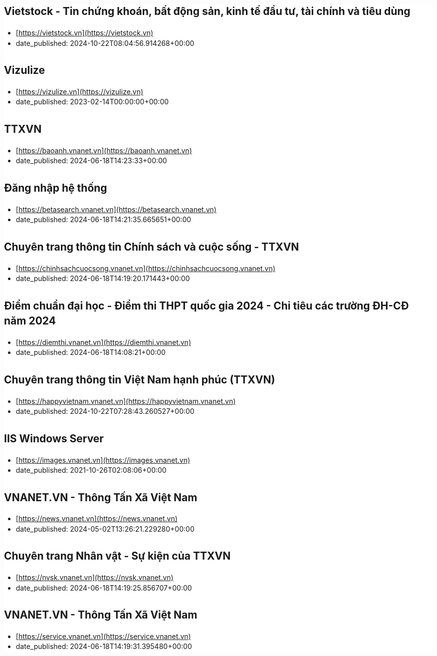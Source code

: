 ## Vietstock - Tin chứng khoán, bất động sản, kinh tế đầu tư, tài chính và tiêu dùng
 - [https://vietstock.vn](https://vietstock.vn)
 - date_published: 2024-10-22T08:04:56.914268+00:00

 ## Vizulize
 - [https://vizulize.vn](https://vizulize.vn)
 - date_published: 2023-02-14T00:00:00+00:00

 ## TTXVN
 - [https://baoanh.vnanet.vn](https://baoanh.vnanet.vn)
 - date_published: 2024-06-18T14:23:33+00:00

 ## Đăng nhập hệ thống
 - [https://betasearch.vnanet.vn](https://betasearch.vnanet.vn)
 - date_published: 2024-06-18T14:21:35.665651+00:00

 ## Chuyên trang thông tin Chính sách và cuộc sống - TTXVN
 - [https://chinhsachcuocsong.vnanet.vn](https://chinhsachcuocsong.vnanet.vn)
 - date_published: 2024-06-18T14:19:20.171443+00:00

 ## Điểm chuẩn đại học - Điểm thi THPT quốc gia 2024 - Chỉ tiêu các trường ĐH-CĐ năm 2024
 - [https://diemthi.vnanet.vn](https://diemthi.vnanet.vn)
 - date_published: 2024-06-18T14:08:21+00:00

 ## Chuyên trang thông tin Việt Nam hạnh phúc (TTXVN)
 - [https://happyvietnam.vnanet.vn](https://happyvietnam.vnanet.vn)
 - date_published: 2024-10-22T07:28:43.260527+00:00

 ## IIS Windows Server
 - [https://images.vnanet.vn](https://images.vnanet.vn)
 - date_published: 2021-10-26T02:08:06+00:00

 ## VNANET.VN - Thông Tấn Xã Việt Nam
 - [https://news.vnanet.vn](https://news.vnanet.vn)
 - date_published: 2024-05-02T13:26:21.229280+00:00

 ## Chuyên trang Nhân vật - Sự kiện của TTXVN
 - [https://nvsk.vnanet.vn](https://nvsk.vnanet.vn)
 - date_published: 2024-06-18T14:19:25.856707+00:00

 ## VNANET.VN - Thông Tấn Xã Việt Nam
 - [https://service.vnanet.vn](https://service.vnanet.vn)
 - date_published: 2024-06-18T14:19:31.395480+00:00
